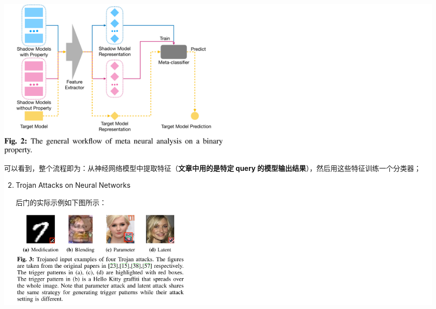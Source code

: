    <img src="pictures/image-20210619140126948.png" alt="image-20210619140126948" style="zoom: 43%;" />

   可以看到，整个流程即为：从神经网络模型中提取特征（**文章中用的是特定 query 的模型输出结果**），然后用这些特征训练一个分类器；

2. Trojan Attacks on Neural Networks

   后门的实际示例如下图所示：

   <img src="pictures/image-20210619141105202.png" alt="image-20210619141105202" style="zoom: 33%;" />
